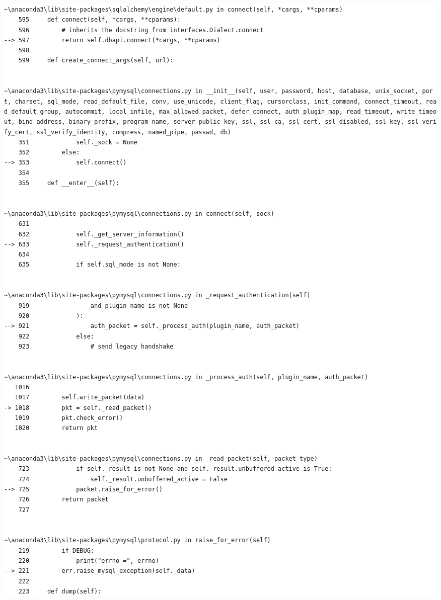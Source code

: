 
    ~\anaconda3\lib\site-packages\sqlalchemy\engine\default.py in connect(self, *cargs, **cparams)
        595     def connect(self, *cargs, **cparams):
        596         # inherits the docstring from interfaces.Dialect.connect
    --> 597         return self.dbapi.connect(*cargs, **cparams)
        598
        599     def create_connect_args(self, url):


    ~\anaconda3\lib\site-packages\pymysql\connections.py in __init__(self, user, password, host, database, unix_socket, port, charset, sql_mode, read_default_file, conv, use_unicode, client_flag, cursorclass, init_command, connect_timeout, read_default_group, autocommit, local_infile, max_allowed_packet, defer_connect, auth_plugin_map, read_timeout, write_timeout, bind_address, binary_prefix, program_name, server_public_key, ssl, ssl_ca, ssl_cert, ssl_disabled, ssl_key, ssl_verify_cert, ssl_verify_identity, compress, named_pipe, passwd, db)
        351             self._sock = None
        352         else:
    --> 353             self.connect()
        354
        355     def __enter__(self):


    ~\anaconda3\lib\site-packages\pymysql\connections.py in connect(self, sock)
        631
        632             self._get_server_information()
    --> 633             self._request_authentication()
        634
        635             if self.sql_mode is not None:


    ~\anaconda3\lib\site-packages\pymysql\connections.py in _request_authentication(self)
        919                 and plugin_name is not None
        920             ):
    --> 921                 auth_packet = self._process_auth(plugin_name, auth_packet)
        922             else:
        923                 # send legacy handshake


    ~\anaconda3\lib\site-packages\pymysql\connections.py in _process_auth(self, plugin_name, auth_packet)
       1016
       1017         self.write_packet(data)
    -> 1018         pkt = self._read_packet()
       1019         pkt.check_error()
       1020         return pkt


    ~\anaconda3\lib\site-packages\pymysql\connections.py in _read_packet(self, packet_type)
        723             if self._result is not None and self._result.unbuffered_active is True:
        724                 self._result.unbuffered_active = False
    --> 725             packet.raise_for_error()
        726         return packet
        727


    ~\anaconda3\lib\site-packages\pymysql\protocol.py in raise_for_error(self)
        219         if DEBUG:
        220             print("errno =", errno)
    --> 221         err.raise_mysql_exception(self._data)
        222
        223     def dump(self):

